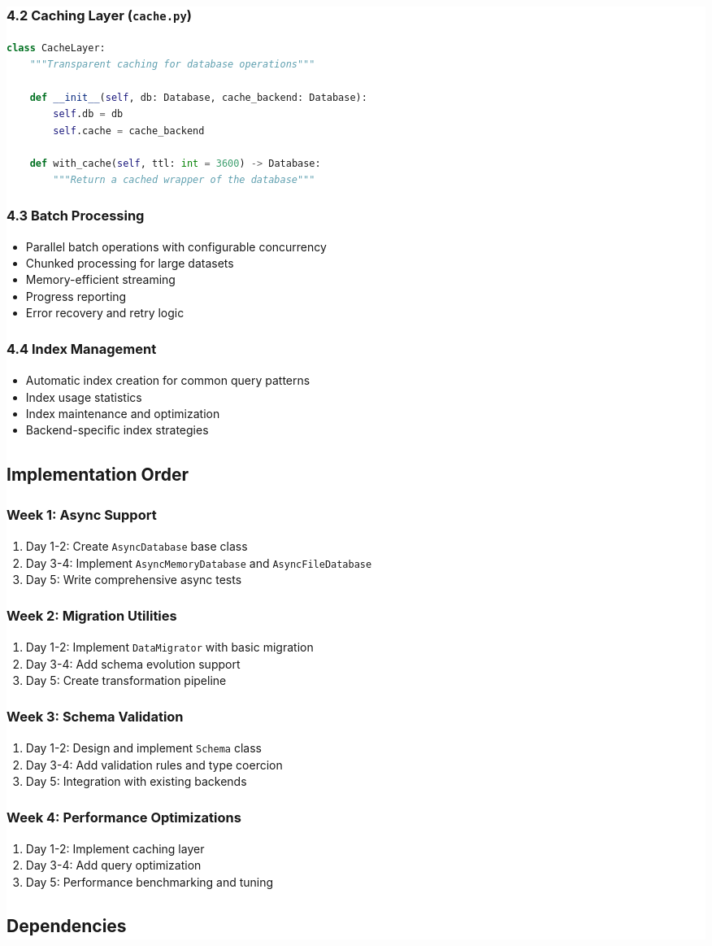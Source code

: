 ### 4.2 Caching Layer (`cache.py`)
```python
class CacheLayer:
    """Transparent caching for database operations"""
    
    def __init__(self, db: Database, cache_backend: Database):
        self.db = db
        self.cache = cache_backend
    
    def with_cache(self, ttl: int = 3600) -> Database:
        """Return a cached wrapper of the database"""
```

### 4.3 Batch Processing
- Parallel batch operations with configurable concurrency
- Chunked processing for large datasets
- Memory-efficient streaming
- Progress reporting
- Error recovery and retry logic

### 4.4 Index Management
- Automatic index creation for common query patterns
- Index usage statistics
- Index maintenance and optimization
- Backend-specific index strategies

## Implementation Order

### Week 1: Async Support
1. Day 1-2: Create `AsyncDatabase` base class
2. Day 3-4: Implement `AsyncMemoryDatabase` and `AsyncFileDatabase`
3. Day 5: Write comprehensive async tests

### Week 2: Migration Utilities
1. Day 1-2: Implement `DataMigrator` with basic migration
2. Day 3-4: Add schema evolution support
3. Day 5: Create transformation pipeline

### Week 3: Schema Validation
1. Day 1-2: Design and implement `Schema` class
2. Day 3-4: Add validation rules and type coercion
3. Day 5: Integration with existing backends

### Week 4: Performance Optimizations
1. Day 1-2: Implement caching layer
2. Day 3-4: Add query optimization
3. Day 5: Performance benchmarking and tuning

## Dependencies
